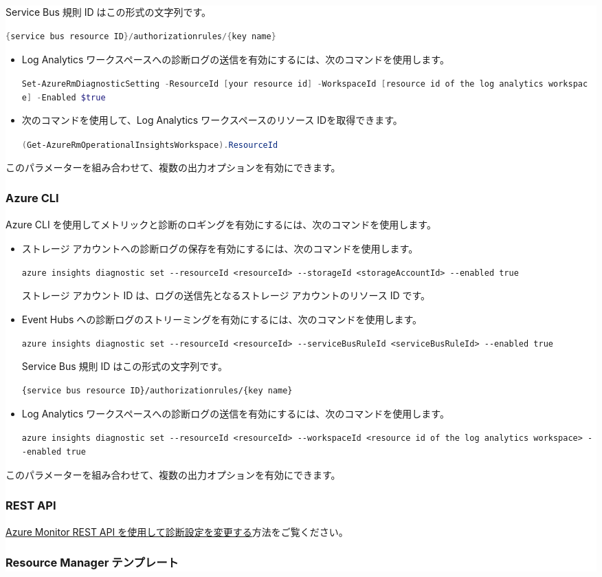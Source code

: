    Service Bus 規則 ID はこの形式の文字列です。

   ```powershell
   {service bus resource ID}/authorizationrules/{key name}
   ``` 

- Log Analytics ワークスペースへの診断ログの送信を有効にするには、次のコマンドを使用します。

   ```powershell
   Set-AzureRmDiagnosticSetting -ResourceId [your resource id] -WorkspaceId [resource id of the log analytics workspace] -Enabled $true
   ```

- 次のコマンドを使用して、Log Analytics ワークスペースのリソース IDを取得できます。

   ```powershell
   (Get-AzureRmOperationalInsightsWorkspace).ResourceId
   ```

このパラメーターを組み合わせて、複数の出力オプションを有効にできます。

### <a name="azure-cli"></a>Azure CLI

Azure CLI を使用してメトリックと診断のロギングを有効にするには、次のコマンドを使用します。

- ストレージ アカウントへの診断ログの保存を有効にするには、次のコマンドを使用します。

   ```azurecli-interactive
   azure insights diagnostic set --resourceId <resourceId> --storageId <storageAccountId> --enabled true
   ```

   ストレージ アカウント ID は、ログの送信先となるストレージ アカウントのリソース ID です。

- Event Hubs への診断ログのストリーミングを有効にするには、次のコマンドを使用します。

   ```azurecli-interactive
   azure insights diagnostic set --resourceId <resourceId> --serviceBusRuleId <serviceBusRuleId> --enabled true
   ```

   Service Bus 規則 ID はこの形式の文字列です。

   ```azurecli-interactive
   {service bus resource ID}/authorizationrules/{key name}
   ```

- Log Analytics ワークスペースへの診断ログの送信を有効にするには、次のコマンドを使用します。

   ```azurecli-interactive
   azure insights diagnostic set --resourceId <resourceId> --workspaceId <resource id of the log analytics workspace> --enabled true
   ```

このパラメーターを組み合わせて、複数の出力オプションを有効にできます。

### <a name="rest-api"></a>REST API

[Azure Monitor REST API を使用して診断設定を変更する](https://msdn.microsoft.com/library/azure/dn931931.aspx)方法をご覧ください。 

### <a name="resource-manager-template"></a>Resource Manager テンプレート
